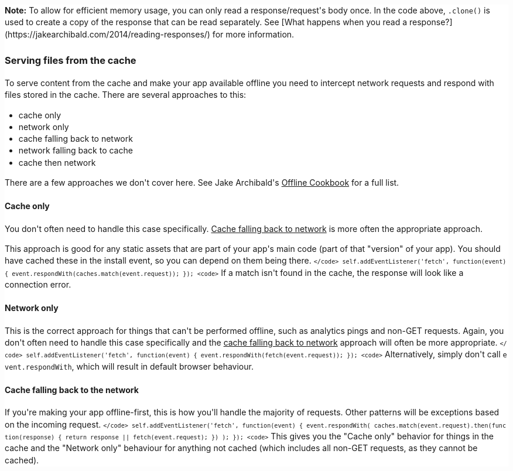 <div class="note">
<strong>Note:</strong> To allow for efficient memory usage, you can only read a response/request's body once. In the code above, <code>.clone()</code> is used to create a copy of the response that can be read separately. See  [What happens when you read a response?](https://jakearchibald.com/2014/reading-responses/) for more information.
</div>

<a id="servefiles" />

### Serving files from the cache

To serve content from the cache and make your app available offline you need to intercept network requests and respond with files stored in the cache. There are several approaches to this: 

* cache only
* network only 
* cache falling back to network 
* network falling back to cache
* cache then network

There are a few approaches we don't cover here. See Jake Archibald's  [Offline Cookbook](https://developers.google.com/web/fundamentals/instant-and-offline/offline-cookbook/) for a full list.

#### Cache only

You don't often need to handle this case specifically.  [Cache falling back to network](#cachefallback) is more often the appropriate approach.

This approach is good for any static assets that are part of your app's main code (part of that "version" of your app). You should have cached these in the install event, so you can depend on them being there.
 <code>`</code> self.addEventListener('fetch', function(event) {
  event.respondWith(caches.match(event.request));
}); <code>`</code> 
If a match isn't found in the cache, the response will look like a connection error.

#### Network only

This is the correct approach for things that can't be performed offline, such as analytics pings and non-GET requests. Again, you don't often need to handle this case specifically and the  [cache falling back to network](#cachefallback) approach will often be more appropriate.
 <code>`</code> self.addEventListener('fetch', function(event) {
  event.respondWith(fetch(event.request));
}); <code>`</code> 
Alternatively, simply don't call `event.respondWith`, which will result in default browser behaviour.

<a id="cachefallback" />

#### Cache falling back to the network

If you're making your app offline-first, this is how you'll handle the majority of requests. Other patterns will be exceptions based on the incoming request.
 <code>`</code> self.addEventListener('fetch', function(event) {
  event.respondWith(
    caches.match(event.request).then(function(response) {
      return response || fetch(event.request);
    })
  );
}); <code>`</code> 
This gives you the "Cache only" behavior for things in the cache and the "Network only" behaviour for anything not cached (which includes all non-GET requests, as they cannot be cached).
